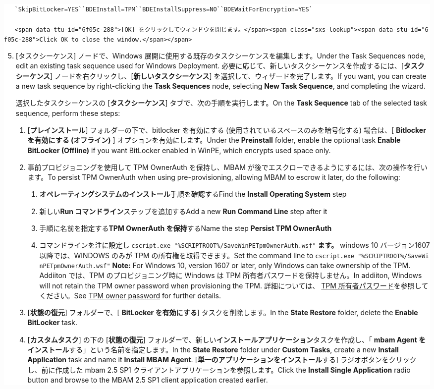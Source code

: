        `SkipBitLocker=YES``BDEInstall=TPM``BDEInstallSuppress=NO``BDEWaitForEncryption=YES`

       <span data-ttu-id="6f05c-288">[OK] をクリックしてウィンドウを閉じます。</span><span class="sxs-lookup"><span data-stu-id="6f05c-288">Click OK to close the window.</span></span>

   5.  <span data-ttu-id="6f05c-289">[タスクシーケンス] ノードで、Windows 展開に使用する既存のタスクシーケンスを編集します。</span><span class="sxs-lookup"><span data-stu-id="6f05c-289">Under the Task Sequences node, edit an existing task sequence used for Windows Deployment.</span></span> <span data-ttu-id="6f05c-290">必要に応じて、新しいタスクシーケンスを作成するには、[**タスクシーケンス**] ノードを右クリックし、[**新しいタスクシーケンス**] を選択して、ウィザードを完了します。</span><span class="sxs-lookup"><span data-stu-id="6f05c-290">If you want, you can create a new task sequence by right-clicking the **Task Sequences** node, selecting **New Task Sequence**, and completing the wizard.</span></span>

       <span data-ttu-id="6f05c-291">選択したタスクシーケンスの [**タスクシーケンス**] タブで、次の手順を実行します。</span><span class="sxs-lookup"><span data-stu-id="6f05c-291">On the **Task Sequence** tab of the selected task sequence, perform these steps:</span></span>

       1.  <span data-ttu-id="6f05c-292">[**プレインストール**] フォルダーの下で、bitlocker を有効にする (使用されているスペースのみを暗号化する) 場合は、[ **Bitlocker を有効にする (オフライン)** ] オプションを有効にします。</span><span class="sxs-lookup"><span data-stu-id="6f05c-292">Under the **Preinstall** folder, enable the optional task **Enable BitLocker (Offline)** if you want BitLocker enabled in WinPE, which encrypts used space only.</span></span>

       2.  <span data-ttu-id="6f05c-293">事前プロビジョニングを使用して TPM OwnerAuth を保持し、MBAM が後でエスクローできるようにするには、次の操作を行います。</span><span class="sxs-lookup"><span data-stu-id="6f05c-293">To persist TPM OwnerAuth when using pre-provisioning, allowing MBAM to escrow it later, do the following:</span></span>

           1.  <span data-ttu-id="6f05c-294">**オペレーティングシステムのインストール**手順を確認する</span><span class="sxs-lookup"><span data-stu-id="6f05c-294">Find the **Install Operating System** step</span></span>

           2.  <span data-ttu-id="6f05c-295">新しい**Run コマンドライン**ステップを追加する</span><span class="sxs-lookup"><span data-stu-id="6f05c-295">Add a new **Run Command Line** step after it</span></span>

           3.  <span data-ttu-id="6f05c-296">手順に名前を指定する**TPM OwnerAuth を保持**する</span><span class="sxs-lookup"><span data-stu-id="6f05c-296">Name the step **Persist TPM OwnerAuth**</span></span>

           4.  <span data-ttu-id="6f05c-297">コマンドラインを注に設定し `cscript.exe "%SCRIPTROOT%/SaveWinPETpmOwnerAuth.wsf"`
            **ます。** windows 10 バージョン1607以降では、WINDOWS のみが TPM の所有権を取得できます。</span><span class="sxs-lookup"><span data-stu-id="6f05c-297">Set the command line to `cscript.exe "%SCRIPTROOT%/SaveWinPETpmOwnerAuth.wsf"`
**Note:** For Windows 10, version 1607 or later, only Windows can take ownership of the TPM.</span></span> <span data-ttu-id="6f05c-298">Addiiton では、TPM のプロビジョニング時に Windows は TPM 所有者パスワードを保持しません。</span><span class="sxs-lookup"><span data-stu-id="6f05c-298">In addiiton, Windows will not retain the TPM owner password when provisioning the TPM.</span></span> <span data-ttu-id="6f05c-299">詳細については、 [TPM 所有者パスワード](https://docs.microsoft.com/windows/security/hardware-protection/tpm/change-the-tpm-owner-password)を参照してください。</span><span class="sxs-lookup"><span data-stu-id="6f05c-299">See [TPM owner password](https://docs.microsoft.com/windows/security/hardware-protection/tpm/change-the-tpm-owner-password) for further details.</span></span>

       3.  <span data-ttu-id="6f05c-300">[**状態の復元**] フォルダーで、[ **BitLocker を有効にする**] タスクを削除します。</span><span class="sxs-lookup"><span data-stu-id="6f05c-300">In the **State Restore** folder, delete the **Enable BitLocker** task.</span></span>

       4.  <span data-ttu-id="6f05c-301">[**カスタムタスク**] の下の [**状態の復元**] フォルダーで、新しい**インストールアプリケーション**タスクを作成し、「 **mbam Agent をインストール**する」という名前を指定します。</span><span class="sxs-lookup"><span data-stu-id="6f05c-301">In the **State Restore** folder under **Custom Tasks**, create a new **Install Application** task and name it **Install MBAM Agent**.</span></span> <span data-ttu-id="6f05c-302">[**単一のアプリケーションをインストール**する] ラジオボタンをクリックし、前に作成した mbam 2.5 SP1 クライアントアプリケーションを参照します。</span><span class="sxs-lookup"><span data-stu-id="6f05c-302">Click the **Install Single Application** radio button and browse to the MBAM 2.5 SP1 client application created earlier.</span></span>
